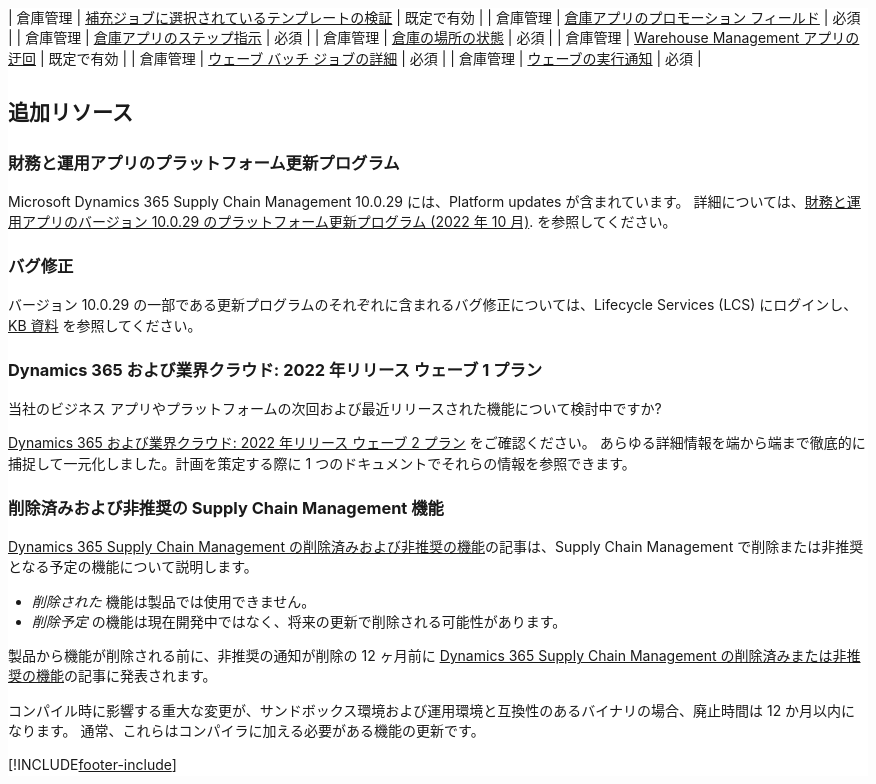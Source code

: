 | 倉庫管理 | [補充ジョブに選択されているテンプレートの検証](whats-new-scm-10-0-20.md) | 既定で有効 |
| 倉庫管理 | [倉庫アプリのプロモーション フィールド](../warehousing/warehouse-app-promoted-fields.md) | 必須 |
| 倉庫管理 | [倉庫アプリのステップ指示](../warehousing/mobile-app-titles-instructions.md) | 必須 |
| 倉庫管理 | [倉庫の場所の状態](../warehousing/warehouse-location-status.md) | 必須 |
| 倉庫管理 | [Warehouse Management アプリの迂回](../warehousing/warehouse-app-detours.md) | 既定で有効 |
| 倉庫管理 | [ウェーブ バッチ ジョブの詳細](../warehousing/wave-processing.md) | 必須 |
| 倉庫管理 | [ウェーブの実行通知](../warehousing/wave-execution-notifications.md) | 必須 |

## <a name="additional-resources"></a>追加リソース

### <a name="platform-updates-for-finance-and-operations-apps"></a>財務と運用アプリのプラットフォーム更新プログラム

Microsoft Dynamics 365 Supply Chain Management 10.0.29 には、Platform updates が含まれています。 詳細については、[財務と運用アプリのバージョン 10.0.29 のプラットフォーム更新プログラム (2022 年 10 月)](../../fin-ops-core/dev-itpro/get-started/whats-new-platform-updates-10-0-29.md). を参照してください。

### <a name="bug-fixes"></a>バグ修正

バージョン 10.0.29 の一部である更新プログラムのそれぞれに含まれるバグ修正については、Lifecycle Services (LCS) にログインし、[KB 資料](https://fix.lcs.dynamics.com/Issue/Details?bugId=726559) を参照してください。

### <a name="dynamics-365-and-industry-clouds-2022-release-wave-1-plan"></a>Dynamics 365 および業界クラウド: 2022 年リリース ウェーブ 1 プラン

当社のビジネス アプリやプラットフォームの次回および最近リリースされた機能について検討中ですか?

[Dynamics 365 および業界クラウド: 2022 年リリース ウェーブ 2 プラン](/dynamics365-release-plan/2022wave2/) をご確認ください。 あらゆる詳細情報を端から端まで徹底的に捕捉して一元化しました。計画を策定する際に 1 つのドキュメントでそれらの情報を参照できます。

### <a name="removed-and-deprecated-supply-chain-management-features"></a>削除済みおよび非推奨の Supply Chain Management 機能

[Dynamics 365 Supply Chain Management の削除済みおよび非推奨の機能](removed-deprecated-features-scm-updates.md)の記事は、Supply Chain Management で削除または非推奨となる予定の機能について説明します。

- *削除された* 機能は製品では使用できません。
- *削除予定* の機能は現在開発中ではなく、将来の更新で削除される可能性があります。

製品から機能が削除される前に、非推奨の通知が削除の 12 ヶ月前に [Dynamics 365 Supply Chain Management の削除済みまたは非推奨の機能](removed-deprecated-features-scm-updates.md)の記事に発表されます。

コンパイル時に影響する重大な変更が、サンドボックス環境および運用環境と互換性のあるバイナリの場合、廃止時間は 12 か月以内になります。 通常、これらはコンパイラに加える必要がある機能の更新です。

[!INCLUDE[footer-include](../../includes/footer-banner.md)]
